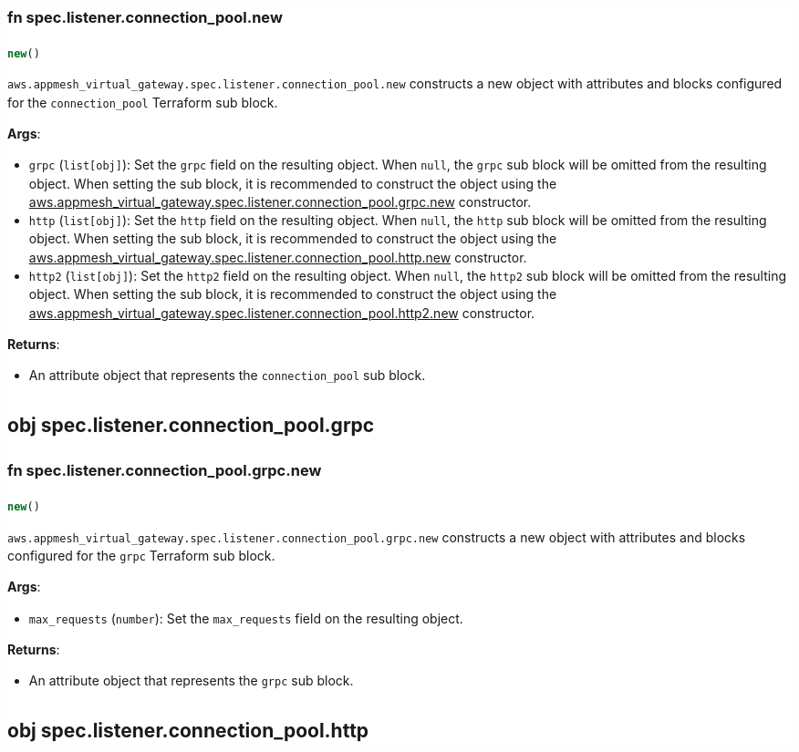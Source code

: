 

### fn spec.listener.connection_pool.new

```ts
new()
```


`aws.appmesh_virtual_gateway.spec.listener.connection_pool.new` constructs a new object with attributes and blocks configured for the `connection_pool`
Terraform sub block.



**Args**:
  - `grpc` (`list[obj]`): Set the `grpc` field on the resulting object. When `null`, the `grpc` sub block will be omitted from the resulting object. When setting the sub block, it is recommended to construct the object using the [aws.appmesh_virtual_gateway.spec.listener.connection_pool.grpc.new](#fn-specspeclistenergrpcnew) constructor.
  - `http` (`list[obj]`): Set the `http` field on the resulting object. When `null`, the `http` sub block will be omitted from the resulting object. When setting the sub block, it is recommended to construct the object using the [aws.appmesh_virtual_gateway.spec.listener.connection_pool.http.new](#fn-specspeclistenerhttpnew) constructor.
  - `http2` (`list[obj]`): Set the `http2` field on the resulting object. When `null`, the `http2` sub block will be omitted from the resulting object. When setting the sub block, it is recommended to construct the object using the [aws.appmesh_virtual_gateway.spec.listener.connection_pool.http2.new](#fn-specspeclistenerhttp2new) constructor.

**Returns**:
  - An attribute object that represents the `connection_pool` sub block.


## obj spec.listener.connection_pool.grpc



### fn spec.listener.connection_pool.grpc.new

```ts
new()
```


`aws.appmesh_virtual_gateway.spec.listener.connection_pool.grpc.new` constructs a new object with attributes and blocks configured for the `grpc`
Terraform sub block.



**Args**:
  - `max_requests` (`number`): Set the `max_requests` field on the resulting object.

**Returns**:
  - An attribute object that represents the `grpc` sub block.


## obj spec.listener.connection_pool.http
